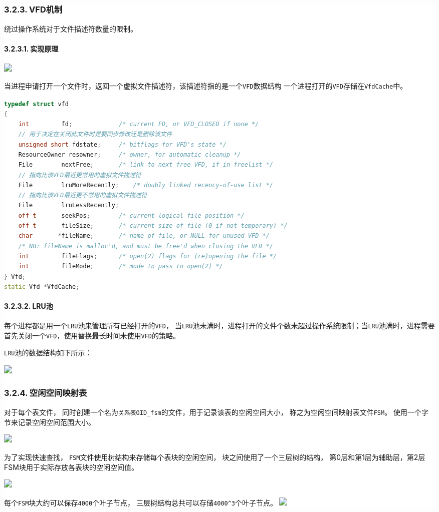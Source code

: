 ### 3.2.3. VFD机制
绕过操作系统对于文件描述符数量的限制。

#### 3.2.3.1. 实现原理
![](https://suzixinblog.oss-cn-shenzhen.aliyuncs.com/2021-02-03_103200.jpg)

当进程申请打开一个文件时，返回一个虚拟文件描述符，该描述符指的是一个`VFD`数据结构
一个进程打开的`VFD`存储在`VfdCache`中。
```cpp
typedef struct vfd
{
	int			fd;				/* current FD, or VFD_CLOSED if none */
    // 用于决定在关闭此文件时是要同步修改还是删除该文件
	unsigned short fdstate;		/* bitflags for VFD's state */
	ResourceOwner resowner;		/* owner, for automatic cleanup */
	File		nextFree;		/* link to next free VFD, if in freelist */
    // 指向比该VFD最近更常用的虚拟文件描述符
	File		lruMoreRecently;	/* doubly linked recency-of-use list */
    // 指向比该VFD最近更不常用的虚拟文件描述符
	File		lruLessRecently;
	off_t		seekPos;		/* current logical file position */
	off_t		fileSize;		/* current size of file (0 if not temporary) */
	char	   *fileName;		/* name of file, or NULL for unused VFD */
	/* NB: fileName is malloc'd, and must be free'd when closing the VFD */
	int			fileFlags;		/* open(2) flags for (re)opening the file */
	int			fileMode;		/* mode to pass to open(2) */
} Vfd;
static Vfd *VfdCache;
```

#### 3.2.3.2. LRU池
每个进程都是用一个`LRU`池来管理所有已经打开的`VFD`， 当`LRU`池未满时，进程打开的文件个数未超过操作系统限制；当`LRU`池满时，进程需要首先关闭一个`VFD`，使用替换最长时间未使用`VFD`的策略。

`LRU`池的数据结构如下所示：

![](https://suzixinblog.oss-cn-shenzhen.aliyuncs.com/2021-02-03_104250.jpg)

### 3.2.4. 空闲空间映射表
对于每个表文件， 同时创建一个名为`关系表OID_fsm`的文件，用于记录该表的空闲空间大小， 称之为空闲空间映射表文件`FSM`。
使用一个字节来记录空闲空间范围大小。

![](https://suzixinblog.oss-cn-shenzhen.aliyuncs.com/2021-02-03_104819.jpg)

为了实现快速查找， `FSM`文件使用树结构来存储每个表块的空闲空间，
块之间使用了一个三层树的结构， 第0层和第1层为辅助层，第2层FSM块用于实际存放各表块的空闲空间值。

![](https://suzixinblog.oss-cn-shenzhen.aliyuncs.com/2021-02-04_094153.jpg)

每个`FSM`块大约可以保存`4000`个叶子节点， 三层树结构总共可以存储`4000^3`个叶子节点。
![](https://suzixinblog.oss-cn-shenzhen.aliyuncs.com/2021-02-04_103812.jpg)
